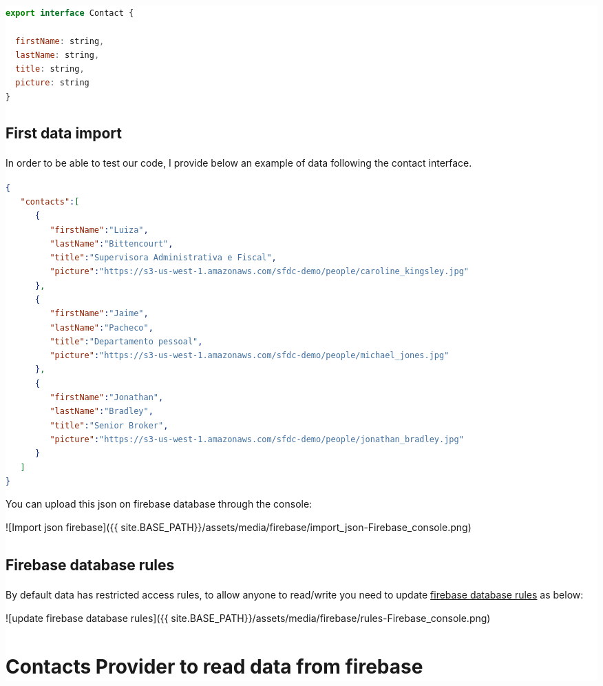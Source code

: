 ```javascript
export interface Contact {
  
  firstName: string,
  lastName: string,
  title: string,
  picture: string
}
```

## First data import

In order to be able to test our code, I provide below an example of data following the contact interface.

```json
{  
   "contacts":[  
      {  
         "firstName":"Luiza",
         "lastName":"Bittencourt",
         "title":"Supervisora Administrativa e Fiscal",
         "picture":"https://s3-us-west-1.amazonaws.com/sfdc-demo/people/caroline_kingsley.jpg"
      },
      {  
         "firstName":"Jaime",
         "lastName":"Pacheco",
         "title":"Departamento pessoal",
         "picture":"https://s3-us-west-1.amazonaws.com/sfdc-demo/people/michael_jones.jpg"
      },
      {  
         "firstName":"Jonathan",
         "lastName":"Bradley",
         "title":"Senior Broker",
         "picture":"https://s3-us-west-1.amazonaws.com/sfdc-demo/people/jonathan_bradley.jpg"
      }
   ]
}
```

You can upload this json on firebase database through the console:

![Import json firebase]({{ site.BASE_PATH}}/assets/media/firebase/import_json-Firebase_console.png)

## Firebase database rules

By default data has restricted access rules, to allow anyone to read/write you need to update [firebase database rules](https://firebase.google.com/docs/database/security/quickstart) as below:

![update firebase database rules]({{ site.BASE_PATH}}/assets/media/firebase/rules-Firebase_console.png)

# Contacts Provider to read data from firebase
